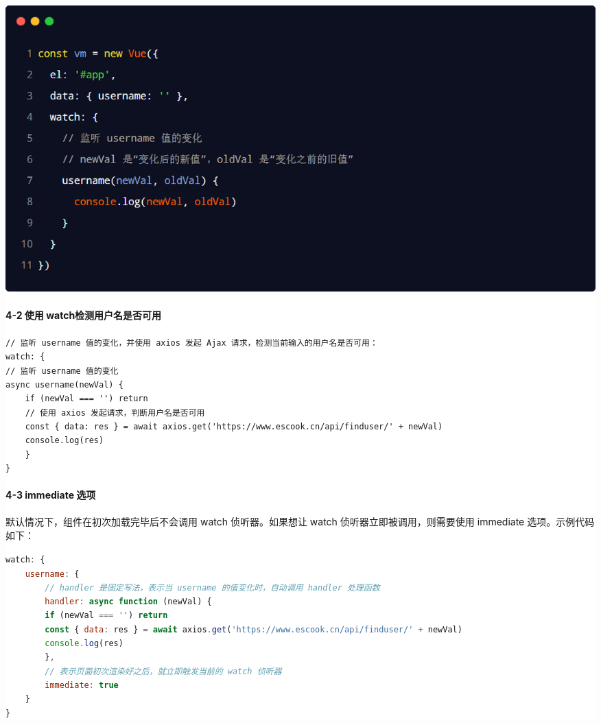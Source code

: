 ![](../../images/1754284028975-25351a7a-6d22-4c61-afa6-35169bdf62b0.png)

#### 4-2 使用 watch检测用户名是否可用
```plain
// 监听 username 值的变化，并使用 axios 发起 Ajax 请求，检测当前输入的用户名是否可用：
watch: {
// 监听 username 值的变化
async username(newVal) {
    if (newVal === '') return
    // 使用 axios 发起请求，判断用户名是否可用
    const { data: res } = await axios.get('https://www.escook.cn/api/finduser/' + newVal)
    console.log(res)
    }
}
```

#### 4-3 immediate 选项
默认情况下，组件在初次加载完毕后不会调用 watch 侦听器。如果想让 watch 侦听器立即被调用，则需要使用 immediate 选项。示例代码如下：

```javascript
watch: {
    username: {
        // handler 是固定写法，表示当 username 的值变化时，自动调用 handler 处理函数
        handler: async function (newVal) {
        if (newVal === '') return
        const { data: res } = await axios.get('https://www.escook.cn/api/finduser/' + newVal)
        console.log(res)
        },
        // 表示页面初次渲染好之后，就立即触发当前的 watch 侦听器
        immediate: true
    }
}
```
